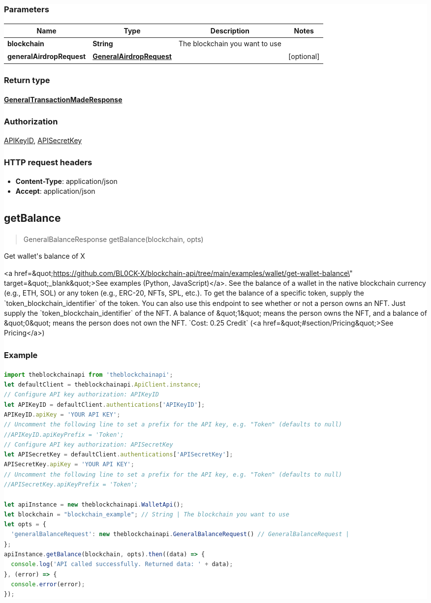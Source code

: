 ### Parameters


Name | Type | Description  | Notes
------------- | ------------- | ------------- | -------------
 **blockchain** | **String**| The blockchain you want to use  | 
 **generalAirdropRequest** | [**GeneralAirdropRequest**](GeneralAirdropRequest.md)|  | [optional] 

### Return type

[**GeneralTransactionMadeResponse**](GeneralTransactionMadeResponse.md)

### Authorization

[APIKeyID](../README.md#APIKeyID), [APISecretKey](../README.md#APISecretKey)

### HTTP request headers

- **Content-Type**: application/json
- **Accept**: application/json


## getBalance

> GeneralBalanceResponse getBalance(blockchain, opts)

Get wallet&#39;s balance of X

&lt;a href&#x3D;\&quot;https://github.com/BL0CK-X/blockchain-api/tree/main/examples/wallet/get-wallet-balance\&quot; target&#x3D;\&quot;_blank\&quot;&gt;See examples (Python, JavaScript)&lt;/a&gt;.      See the balance of a wallet in the native blockchain currency (e.g., ETH, SOL) or any token (e.g., ERC-20, NFTs, SPL, etc.).  To get the balance of a specific token, supply the &#x60;token_blockchain_identifier&#x60; of the token.   You can also use this endpoint to see whether or not a person owns an NFT. Just supply the &#x60;token_blockchain_identifier&#x60; of the NFT. A balance of \&quot;1\&quot; means the person owns the NFT, and a balance of \&quot;0\&quot; means the person does not own the NFT.  &#x60;Cost: 0.25 Credit&#x60; (&lt;a href&#x3D;\&quot;#section/Pricing\&quot;&gt;See Pricing&lt;/a&gt;)

### Example

```javascript
import theblockchainapi from 'theblockchainapi';
let defaultClient = theblockchainapi.ApiClient.instance;
// Configure API key authorization: APIKeyID
let APIKeyID = defaultClient.authentications['APIKeyID'];
APIKeyID.apiKey = 'YOUR API KEY';
// Uncomment the following line to set a prefix for the API key, e.g. "Token" (defaults to null)
//APIKeyID.apiKeyPrefix = 'Token';
// Configure API key authorization: APISecretKey
let APISecretKey = defaultClient.authentications['APISecretKey'];
APISecretKey.apiKey = 'YOUR API KEY';
// Uncomment the following line to set a prefix for the API key, e.g. "Token" (defaults to null)
//APISecretKey.apiKeyPrefix = 'Token';

let apiInstance = new theblockchainapi.WalletApi();
let blockchain = "blockchain_example"; // String | The blockchain you want to use 
let opts = {
  'generalBalanceRequest': new theblockchainapi.GeneralBalanceRequest() // GeneralBalanceRequest | 
};
apiInstance.getBalance(blockchain, opts).then((data) => {
  console.log('API called successfully. Returned data: ' + data);
}, (error) => {
  console.error(error);
});

```
